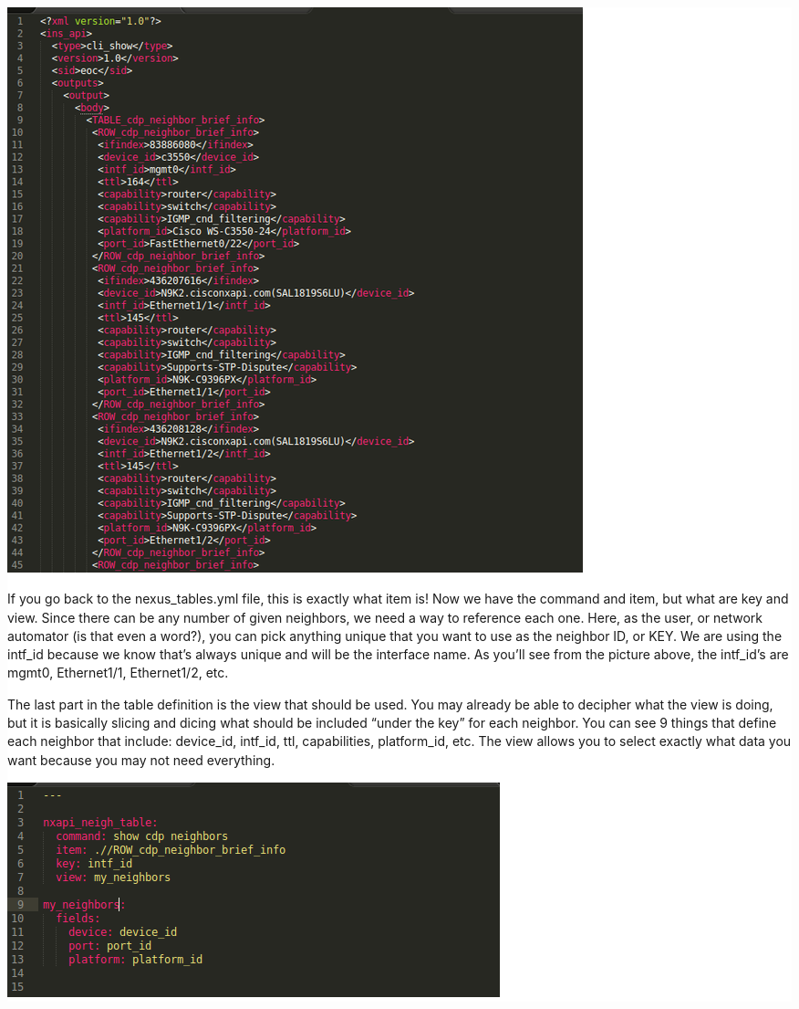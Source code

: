 ![ank5](/img/ank5.png)

If you go back to the nexus_tables.yml file, this is exactly what item is!  Now we have the command and item, but what are key and view.  Since there can be any number of given neighbors, we need a way to reference each one.  Here, as the user, or network automator (is that even a word?), you can pick anything unique that you want to use as the neighbor ID, or KEY.  We are using the intf_id because we know that’s always unique and will be the interface name.  As you’ll see from the picture above, the intf_id’s are mgmt0, Ethernet1/1, Ethernet1/2, etc.

The last part in the table definition is the view that should be used.  You may already be able to decipher what the view is doing, but it is basically slicing and dicing what should be included “under the key” for each neighbor.  You can see 9 things that define each neighbor that include: device_id, intf_id, ttl, capabilities, platform_id, etc.  The view allows you to select exactly what data you want because you may not need everything.

![ank6](/img/ank6.png)
